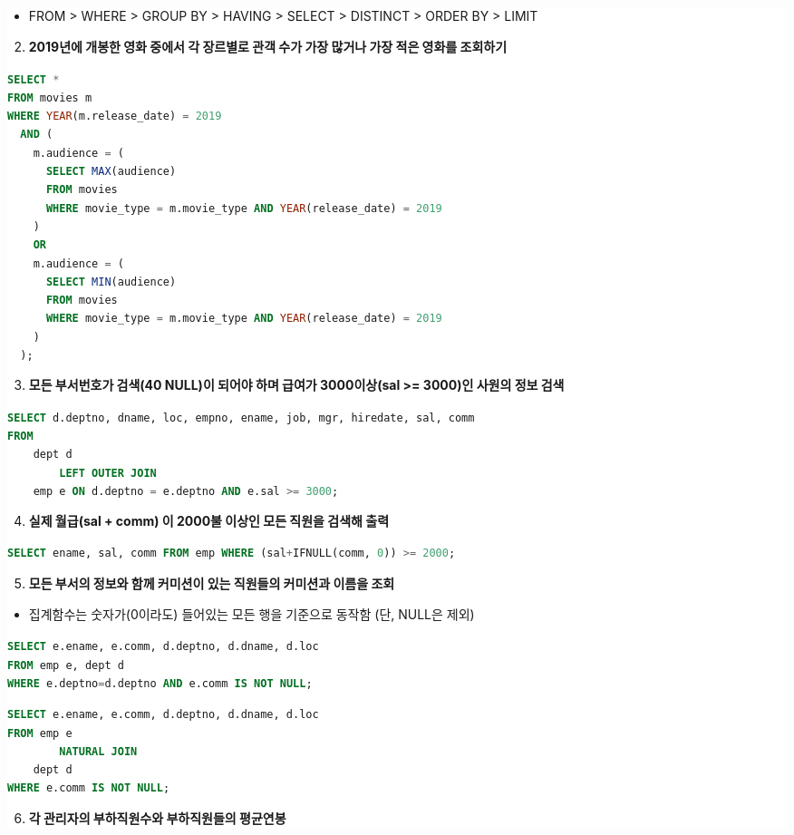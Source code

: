 - FROM > WHERE > GROUP BY > HAVING > SELECT > DISTINCT > ORDER BY > LIMIT

2. **2019년에 개봉한 영화 중에서 각 장르별로 관객 수가 가장 많거나 가장 적은 영화를 조회하기**

```sql
SELECT *
FROM movies m
WHERE YEAR(m.release_date) = 2019
  AND (
    m.audience = (
      SELECT MAX(audience)
      FROM movies
      WHERE movie_type = m.movie_type AND YEAR(release_date) = 2019
    )
    OR
    m.audience = (
      SELECT MIN(audience)
      FROM movies
      WHERE movie_type = m.movie_type AND YEAR(release_date) = 2019
    )
  );
```

3. **모든 부서번호가 검색(40 NULL)이 되어야 하며 급여가 3000이상(sal >= 3000)인 사원의 정보 검색**

```sql
SELECT d.deptno, dname, loc, empno, ename, job, mgr, hiredate, sal, comm
FROM
    dept d
        LEFT OUTER JOIN
    emp e ON d.deptno = e.deptno AND e.sal >= 3000;
```

4. **실제 월급(sal + comm) 이 2000불 이상인 모든 직원을 검색해 출력**

```sql
SELECT ename, sal, comm FROM emp WHERE (sal+IFNULL(comm, 0)) >= 2000;
```

5. **모든 부서의 정보와 함께 커미션이 있는 직원들의 커미션과 이름을 조회**
- 집계함수는 숫자가(0이라도) 들어있는 모든 행을 기준으로 동작함 (단, NULL은 제외)

```sql
SELECT e.ename, e.comm, d.deptno, d.dname, d.loc
FROM emp e, dept d
WHERE e.deptno=d.deptno AND e.comm IS NOT NULL;
```

```sql
SELECT e.ename, e.comm, d.deptno, d.dname, d.loc
FROM emp e
        NATURAL JOIN
    dept d
WHERE e.comm IS NOT NULL;
```

6. **각 관리자의 부하직원수와 부하직원들의 평균연봉**
